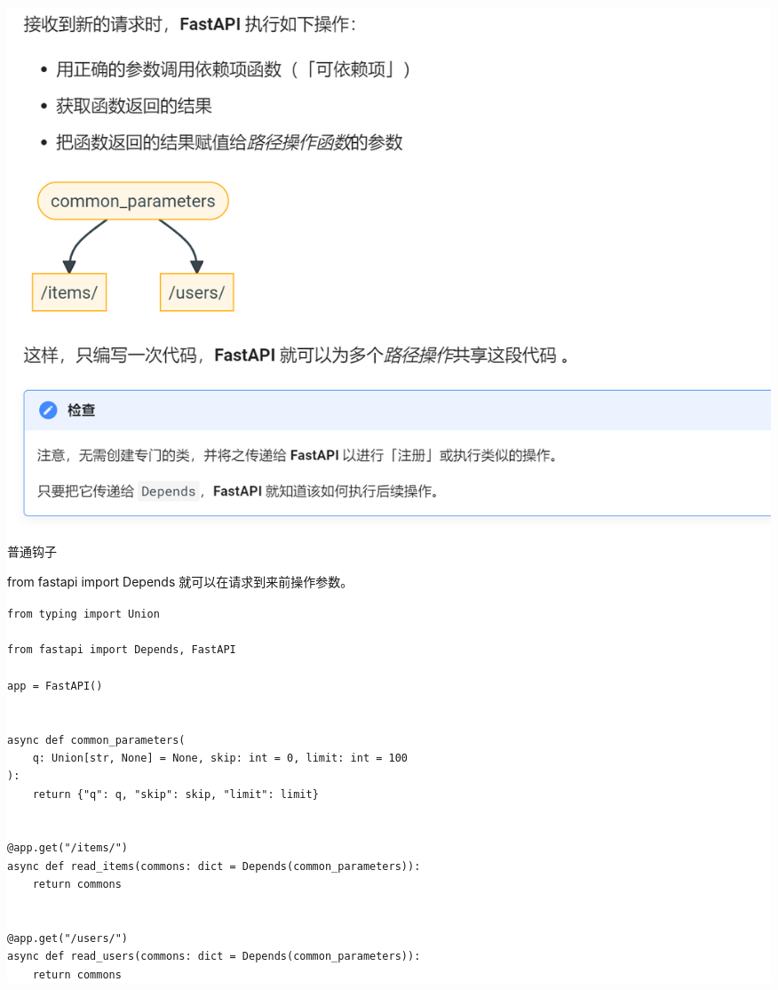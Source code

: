 ![image-20230214103534491](readme.assets/image-20230214103534491.png)

普通钩子

from fastapi import Depends 就可以在请求到来前操作参数。

```
from typing import Union

from fastapi import Depends, FastAPI

app = FastAPI()


async def common_parameters(
    q: Union[str, None] = None, skip: int = 0, limit: int = 100
):
    return {"q": q, "skip": skip, "limit": limit}


@app.get("/items/")
async def read_items(commons: dict = Depends(common_parameters)):
    return commons


@app.get("/users/")
async def read_users(commons: dict = Depends(common_parameters)):
    return commons
```
